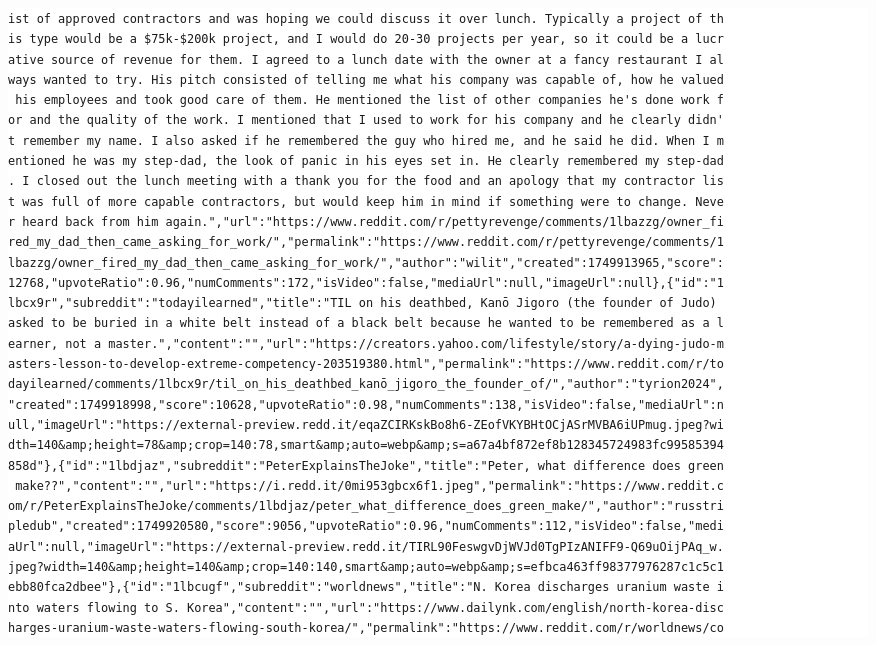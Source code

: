 ```
ist of approved contractors and was hoping we could discuss it over lunch. Typically a project of th
is type would be a $75k-$200k project, and I would do 20-30 projects per year, so it could be a lucr
ative source of revenue for them. I agreed to a lunch date with the owner at a fancy restaurant I al
ways wanted to try. His pitch consisted of telling me what his company was capable of, how he valued
 his employees and took good care of them. He mentioned the list of other companies he's done work f
or and the quality of the work. I mentioned that I used to work for his company and he clearly didn'
t remember my name. I also asked if he remembered the guy who hired me, and he said he did. When I m
entioned he was my step-dad, the look of panic in his eyes set in. He clearly remembered my step-dad
. I closed out the lunch meeting with a thank you for the food and an apology that my contractor lis
t was full of more capable contractors, but would keep him in mind if something were to change. Neve
r heard back from him again.","url":"https://www.reddit.com/r/pettyrevenge/comments/1lbazzg/owner_fi
red_my_dad_then_came_asking_for_work/","permalink":"https://www.reddit.com/r/pettyrevenge/comments/1
lbazzg/owner_fired_my_dad_then_came_asking_for_work/","author":"wilit","created":1749913965,"score":
12768,"upvoteRatio":0.96,"numComments":172,"isVideo":false,"mediaUrl":null,"imageUrl":null},{"id":"1
lbcx9r","subreddit":"todayilearned","title":"TIL on his deathbed, Kanō Jigoro (the founder of Judo) 
asked to be buried in a white belt instead of a black belt because he wanted to be remembered as a l
earner, not a master.","content":"","url":"https://creators.yahoo.com/lifestyle/story/a-dying-judo-m
asters-lesson-to-develop-extreme-competency-203519380.html","permalink":"https://www.reddit.com/r/to
dayilearned/comments/1lbcx9r/til_on_his_deathbed_kanō_jigoro_the_founder_of/","author":"tyrion2024",
"created":1749918998,"score":10628,"upvoteRatio":0.98,"numComments":138,"isVideo":false,"mediaUrl":n
ull,"imageUrl":"https://external-preview.redd.it/eqaZCIRKskBo8h6-ZEofVKYBHtOCjASrMVBA6iUPmug.jpeg?wi
dth=140&amp;height=78&amp;crop=140:78,smart&amp;auto=webp&amp;s=a67a4bf872ef8b128345724983fc99585394
858d"},{"id":"1lbdjaz","subreddit":"PeterExplainsTheJoke","title":"Peter, what difference does green
 make??","content":"","url":"https://i.redd.it/0mi953gbcx6f1.jpeg","permalink":"https://www.reddit.c
om/r/PeterExplainsTheJoke/comments/1lbdjaz/peter_what_difference_does_green_make/","author":"russtri
pledub","created":1749920580,"score":9056,"upvoteRatio":0.96,"numComments":112,"isVideo":false,"medi
aUrl":null,"imageUrl":"https://external-preview.redd.it/TIRL90FeswgvDjWVJd0TgPIzANIFF9-Q69uOijPAq_w.
jpeg?width=140&amp;height=140&amp;crop=140:140,smart&amp;auto=webp&amp;s=efbca463ff98377976287c1c5c1
ebb80fca2dbee"},{"id":"1lbcugf","subreddit":"worldnews","title":"N. Korea discharges uranium waste i
nto waters flowing to S. Korea","content":"","url":"https://www.dailynk.com/english/north-korea-disc
harges-uranium-waste-waters-flowing-south-korea/","permalink":"https://www.reddit.com/r/worldnews/co
```